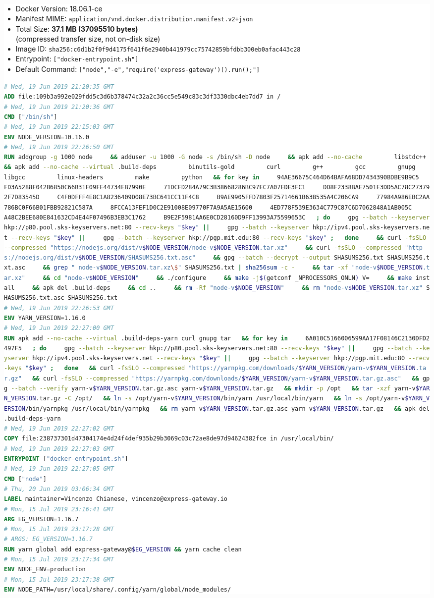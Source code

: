 -	Docker Version: 18.06.1-ce
-	Manifest MIME: `application/vnd.docker.distribution.manifest.v2+json`
-	Total Size: **37.1 MB (37095510 bytes)**  
	(compressed transfer size, not on-disk size)
-	Image ID: `sha256:c6d1b2f0f9d4175f641f6e2940b441979cc75742859bfdbb300eb0afac443c28`
-	Entrypoint: `["docker-entrypoint.sh"]`
-	Default Command: `["node","-e","require('express-gateway')().run();"]`

```dockerfile
# Wed, 19 Jun 2019 21:20:35 GMT
ADD file:109b3a992e029fdd5c3d6b378474c32a2c36cc5e549c83c3df3330dbc4eb7dd7 in / 
# Wed, 19 Jun 2019 21:20:36 GMT
CMD ["/bin/sh"]
# Wed, 19 Jun 2019 22:15:03 GMT
ENV NODE_VERSION=10.16.0
# Wed, 19 Jun 2019 22:26:50 GMT
RUN addgroup -g 1000 node     && adduser -u 1000 -G node -s /bin/sh -D node     && apk add --no-cache         libstdc++     && apk add --no-cache --virtual .build-deps         binutils-gold         curl         g++         gcc         gnupg         libgcc         linux-headers         make         python   && for key in     94AE36675C464D64BAFA68DD7434390BDBE9B9C5     FD3A5288F042B6850C66B31F09FE44734EB7990E     71DCFD284A79C3B38668286BC97EC7A07EDE3FC1     DD8F2338BAE7501E3DD5AC78C273792F7D83545D     C4F0DFFF4E8C1A8236409D08E73BC641CC11F4C8     B9AE9905FFD7803F25714661B63B535A4C206CA9     77984A986EBC2AA786BC0F66B01FBB92821C587A     8FCCA13FEF1D0C2E91008E09770F7A9A5AE15600     4ED778F539E3634C779C87C6D7062848A1AB005C     A48C2BEE680E841632CD4E44F07496B3EB3C1762     B9E2F5981AA6E0CD28160D9FF13993A75599653C   ; do     gpg --batch --keyserver hkp://p80.pool.sks-keyservers.net:80 --recv-keys "$key" ||     gpg --batch --keyserver hkp://ipv4.pool.sks-keyservers.net --recv-keys "$key" ||     gpg --batch --keyserver hkp://pgp.mit.edu:80 --recv-keys "$key" ;   done     && curl -fsSLO --compressed "https://nodejs.org/dist/v$NODE_VERSION/node-v$NODE_VERSION.tar.xz"     && curl -fsSLO --compressed "https://nodejs.org/dist/v$NODE_VERSION/SHASUMS256.txt.asc"     && gpg --batch --decrypt --output SHASUMS256.txt SHASUMS256.txt.asc     && grep " node-v$NODE_VERSION.tar.xz\$" SHASUMS256.txt | sha256sum -c -     && tar -xf "node-v$NODE_VERSION.tar.xz"     && cd "node-v$NODE_VERSION"     && ./configure     && make -j$(getconf _NPROCESSORS_ONLN) V=     && make install     && apk del .build-deps     && cd ..     && rm -Rf "node-v$NODE_VERSION"     && rm "node-v$NODE_VERSION.tar.xz" SHASUMS256.txt.asc SHASUMS256.txt
# Wed, 19 Jun 2019 22:26:53 GMT
ENV YARN_VERSION=1.16.0
# Wed, 19 Jun 2019 22:27:00 GMT
RUN apk add --no-cache --virtual .build-deps-yarn curl gnupg tar   && for key in     6A010C5166006599AA17F08146C2130DFD2497F5   ; do     gpg --batch --keyserver hkp://p80.pool.sks-keyservers.net:80 --recv-keys "$key" ||     gpg --batch --keyserver hkp://ipv4.pool.sks-keyservers.net --recv-keys "$key" ||     gpg --batch --keyserver hkp://pgp.mit.edu:80 --recv-keys "$key" ;   done   && curl -fsSLO --compressed "https://yarnpkg.com/downloads/$YARN_VERSION/yarn-v$YARN_VERSION.tar.gz"   && curl -fsSLO --compressed "https://yarnpkg.com/downloads/$YARN_VERSION/yarn-v$YARN_VERSION.tar.gz.asc"   && gpg --batch --verify yarn-v$YARN_VERSION.tar.gz.asc yarn-v$YARN_VERSION.tar.gz   && mkdir -p /opt   && tar -xzf yarn-v$YARN_VERSION.tar.gz -C /opt/   && ln -s /opt/yarn-v$YARN_VERSION/bin/yarn /usr/local/bin/yarn   && ln -s /opt/yarn-v$YARN_VERSION/bin/yarnpkg /usr/local/bin/yarnpkg   && rm yarn-v$YARN_VERSION.tar.gz.asc yarn-v$YARN_VERSION.tar.gz   && apk del .build-deps-yarn
# Wed, 19 Jun 2019 22:27:02 GMT
COPY file:238737301d47304174e4d24f4def935b29b3069c03c72ae8de97d94624382fce in /usr/local/bin/ 
# Wed, 19 Jun 2019 22:27:03 GMT
ENTRYPOINT ["docker-entrypoint.sh"]
# Wed, 19 Jun 2019 22:27:05 GMT
CMD ["node"]
# Thu, 20 Jun 2019 03:06:34 GMT
LABEL maintainer=Vincenzo Chianese, vincenzo@express-gateway.io
# Mon, 15 Jul 2019 23:16:41 GMT
ARG EG_VERSION=1.16.7
# Mon, 15 Jul 2019 23:17:28 GMT
# ARGS: EG_VERSION=1.16.7
RUN yarn global add express-gateway@$EG_VERSION && yarn cache clean
# Mon, 15 Jul 2019 23:17:34 GMT
ENV NODE_ENV=production
# Mon, 15 Jul 2019 23:17:38 GMT
ENV NODE_PATH=/usr/local/share/.config/yarn/global/node_modules/
```